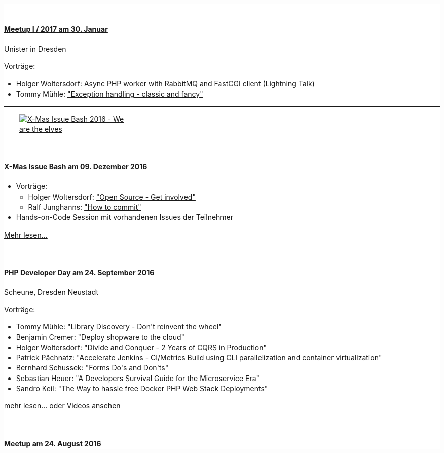 &nbsp;

#### [<i class="fa fa-meetup"></i> Meetup I / 2017 am 30. Januar](https://www.meetup.com/PHP-USERGROUP-DRESDEN/events/236498483/)

<i class="fa fa-map-marker"></i> Unister in Dresden

Vorträge:
* Holger Woltersdorf: Async PHP worker with RabbitMQ and FastCGI client (Lightning Talk)
* Tommy Mühle: ["Exception handling - classic and fancy"](http://bit.ly/2kzZkjx)

<hr class="blockspace">

<a href="@baseUrl@/images/events/xmib2016/we-are-the-elves.jpg" target="_blank" class="pull-right hidden-sm hidden-xs">
	<img src="@baseUrl@/images/events/xmib2016/we-are-the-elves.jpg" alt="X-Mas Issue Bash 2016 - We are the elves" class="img-responsive" style="max-width: 230px; margin-left: 30px;"></a>

&nbsp;

#### [<i class="fa fa-meetup"></i> X-Mas Issue Bash am 09. Dezember 2016](@baseUrl@/events/2016/x-mas-issue-bash.html)

* Vorträge:
  * Holger Woltersdorf: [<i class="fa fa-slideshare"></i> "Open Source - Get involved"](http://www.slideshare.net/HolgerWoltersdorf/xmas-issue-bash)
  * Ralf Junghanns: [<i class="fa fa-file-pdf-o"></i> "How to commit"](@baseUrl@/downloads/meetups/2016-12-09_XMasIssueBash-how-to-commit.pdf)
* Hands-on-Code Session mit vorhandenen Issues der Teilnehmer

[Mehr lesen...](@baseUrl@/events/2016/x-mas-issue-bash.html)

&nbsp;

#### [PHP Developer Day am 24. September 2016](@baseUrl@/events/2016/php-developer-day.html)
  
<i class="fa fa-map-marker"></i> Scheune, Dresden Neustadt
  
Vorträge:

* Tommy Mühle: "Library Discovery - Don't reinvent the wheel"
* Benjamin Cremer: "Deploy shopware to the cloud"
* Holger Woltersdorf: "Divide and Conquer - 2 Years of CQRS in Production"
* Patrick Pächnatz: "Accelerate Jenkins - CI/Metrics Build using CLI parallelization and container virtualization"
* Bernhard Schussek: "Forms Do's and Don'ts"
* Sebastian Heuer: "A Developers Survival Guide for the Microservice Era"
* Sandro Keil: "The Way to hassle free Docker PHP Web Stack Deployments"

[mehr lesen...](@baseUrl@/events/2016/php-developer-day.html) oder [<i class="fa fa-youtube"></i> Videos ansehen](https://www.youtube.com/playlist?list=PLW4GAs3yDy3J59HfbOOsb56_p0hr_bK9O)

&nbsp;

#### [<i class="fa fa-meetup"></i> Meetup am 24. August 2016](https://www.meetup.com/PHP-USERGROUP-DRESDEN/events/232609245/?eventId=232609245)
